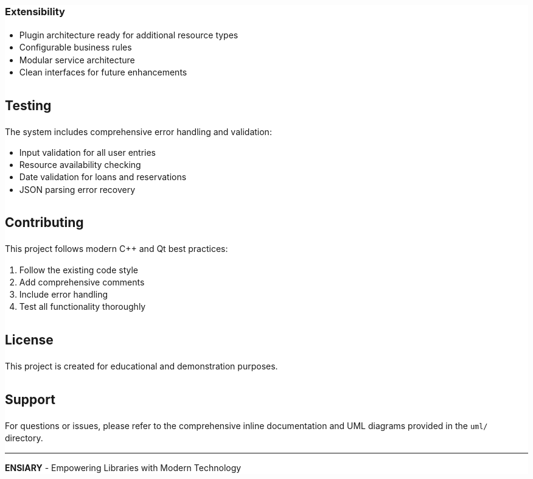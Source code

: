 ### Extensibility
- Plugin architecture ready for additional resource types
- Configurable business rules
- Modular service architecture
- Clean interfaces for future enhancements

## Testing

The system includes comprehensive error handling and validation:
- Input validation for all user entries
- Resource availability checking
- Date validation for loans and reservations
- JSON parsing error recovery

## Contributing

This project follows modern C++ and Qt best practices:
1. Follow the existing code style
2. Add comprehensive comments
3. Include error handling
4. Test all functionality thoroughly

## License

This project is created for educational and demonstration purposes.

## Support

For questions or issues, please refer to the comprehensive inline documentation and UML diagrams provided in the `uml/` directory.

---

**ENSIARY** - Empowering Libraries with Modern Technology

